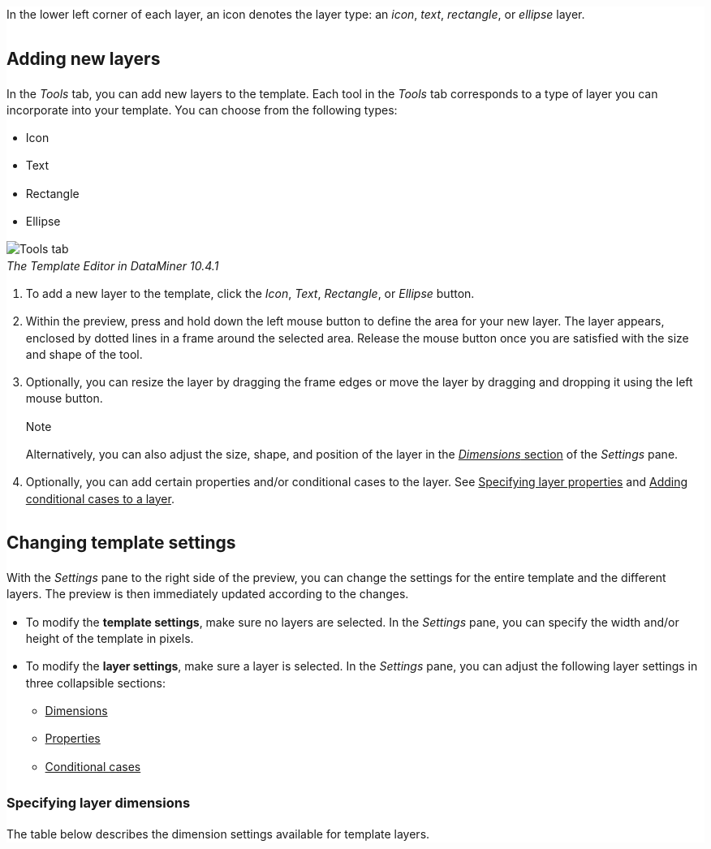 In the lower left corner of each layer, an icon denotes the layer type: an *icon*, *text*, *rectangle*, or *ellipse* layer.

## Adding new layers

In the *Tools* tab, you can add new layers to the template. Each tool in the *Tools* tab corresponds to a type of layer you can incorporate into your template. You can choose from the following types:

- Icon

- Text

- Rectangle

- Ellipse

![*Tools* tab](~/user-guide/images/Tools_Tab.png)<br/>*The Template Editor in DataMiner 10.4.1*

1. To add a new layer to the template, click the *Icon*, *Text*, *Rectangle*, or *Ellipse* button.

1. Within the preview, press and hold down the left mouse button to define the area for your new layer. The layer appears, enclosed by dotted lines in a frame around the selected area. Release the mouse button once you are satisfied with the size and shape of the tool.

1. Optionally, you can resize the layer by dragging the frame edges or move the layer by dragging and dropping it using the left mouse button.

   > [!NOTE]
   > Alternatively, you can also adjust the size, shape, and position of the layer in the [*Dimensions* section](#specifying-layer-dimensions) of the *Settings* pane.

1. Optionally, you can add certain properties and/or conditional cases to the layer. See [Specifying layer properties](#specifying-layer-properties) and [Adding conditional cases to a layer](#adding-conditional-cases-to-a-layer).

## Changing template settings

With the *Settings* pane to the right side of the preview, you can change the settings for the entire template and the different layers. The preview is then immediately updated according to the changes.

- To modify the **template settings**, make sure no layers are selected. In the *Settings* pane, you can specify the width and/or height of the template in pixels.

- To modify the **layer settings**, make sure a layer is selected. In the *Settings* pane, you can adjust the following layer settings in three collapsible sections:

  - [Dimensions](#specifying-layer-dimensions)

  - [Properties](#specifying-layer-properties)

  - [Conditional cases](#adding-conditional-cases-to-a-layer)

### Specifying layer dimensions

The table below describes the dimension settings available for template layers.
